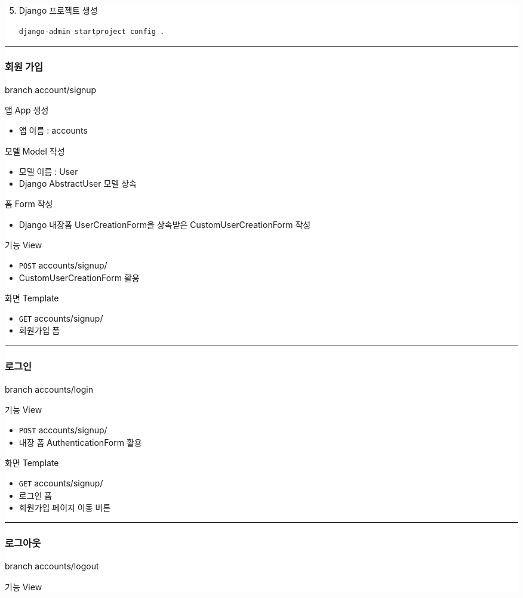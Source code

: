 5. Django 프로젝트 생성

   ```bash
   django-admin startproject config .
   ```

------

### 회원 가입

branch account/signup

앱 App 생성

- 앱 이름 : accounts

모델 Model 작성

- 모델 이름 : User
- Django AbstractUser 모델 상속

폼 Form 작성

- Django 내장폼 UserCreationForm을 상속받은 CustomUserCreationForm 작성

기능 View

- `POST` accounts/signup/
- CustomUserCreationForm 활용

화면 Template

- `GET` accounts/signup/
- 회원가입 폼

------

### 로그인

branch accounts/login

기능 View

- `POST` accounts/signup/
- 내장 폼 AuthenticationForm 활용

화면 Template

- `GET` accounts/signup/
- 로그인 폼
- 회원가입 페이지 이동 버튼

------

### 로그아웃

branch accounts/logout

기능 View
